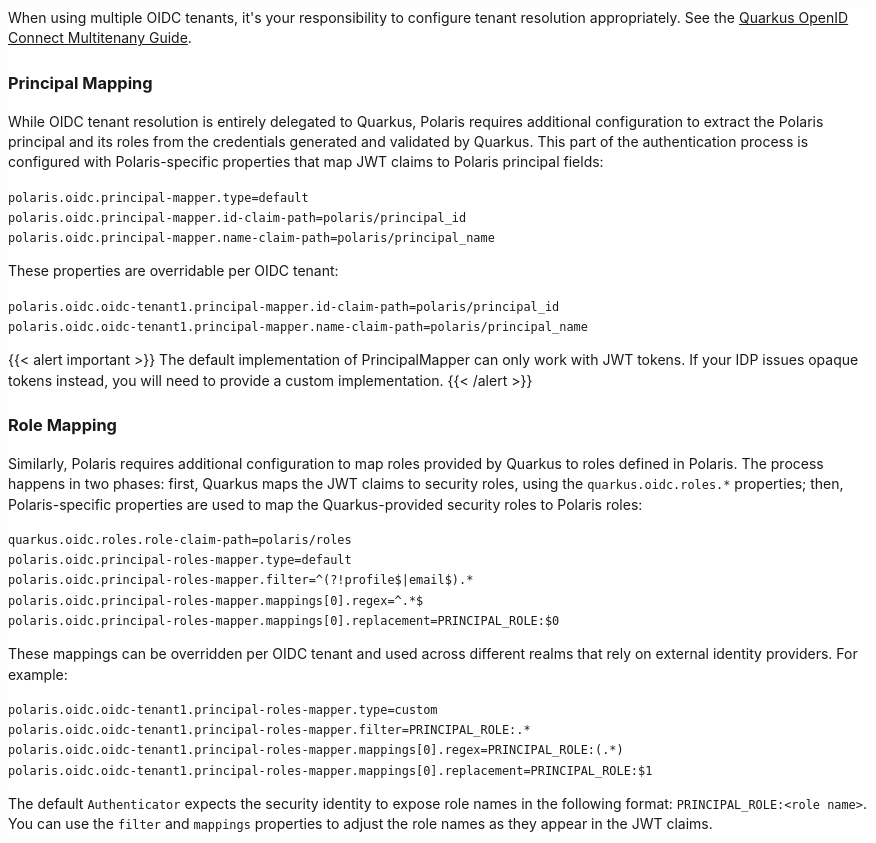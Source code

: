 When using multiple OIDC tenants, it's your responsibility to configure tenant resolution appropriately. See the [Quarkus OpenID Connect Multitenany Guide](https://quarkus.io/guides/security-openid-connect-multitenancy#tenant-resolution).  

### Principal Mapping 

While OIDC tenant resolution is entirely delegated to Quarkus, Polaris requires additional configuration to extract the Polaris principal and its roles from the credentials generated and validated by Quarkus. This part of the authentication process is configured with Polaris-specific properties that map JWT claims to Polaris principal fields: 

```properties
polaris.oidc.principal-mapper.type=default
polaris.oidc.principal-mapper.id-claim-path=polaris/principal_id
polaris.oidc.principal-mapper.name-claim-path=polaris/principal_name
```

These properties are overridable per OIDC tenant: 

```properties
polaris.oidc.oidc-tenant1.principal-mapper.id-claim-path=polaris/principal_id
polaris.oidc.oidc-tenant1.principal-mapper.name-claim-path=polaris/principal_name
```

{{< alert important >}}
The default implementation of PrincipalMapper can only work with JWT tokens. If your IDP issues opaque tokens instead, you will need to provide a custom implementation.
{{< /alert >}}

### Role Mapping 

Similarly, Polaris requires additional configuration to map roles provided by Quarkus to roles defined in Polaris. The process happens in two phases: first, Quarkus maps the JWT claims to security roles, using the `quarkus.oidc.roles.*` properties; then, Polaris-specific properties are used to map the Quarkus-provided security roles to Polaris roles: 

```properties
quarkus.oidc.roles.role-claim-path=polaris/roles
polaris.oidc.principal-roles-mapper.type=default
polaris.oidc.principal-roles-mapper.filter=^(?!profile$|email$).*
polaris.oidc.principal-roles-mapper.mappings[0].regex=^.*$
polaris.oidc.principal-roles-mapper.mappings[0].replacement=PRINCIPAL_ROLE:$0
```

These mappings can be overridden per OIDC tenant and used across different realms that rely on external identity providers. For example: 

```properties
polaris.oidc.oidc-tenant1.principal-roles-mapper.type=custom
polaris.oidc.oidc-tenant1.principal-roles-mapper.filter=PRINCIPAL_ROLE:.*
polaris.oidc.oidc-tenant1.principal-roles-mapper.mappings[0].regex=PRINCIPAL_ROLE:(.*)
polaris.oidc.oidc-tenant1.principal-roles-mapper.mappings[0].replacement=PRINCIPAL_ROLE:$1
```

The default `Authenticator` expects the security identity to expose role names in the following format: `PRINCIPAL_ROLE:<role name>`. You can use the `filter` and `mappings` properties to adjust the role names as they appear in the JWT claims. 
